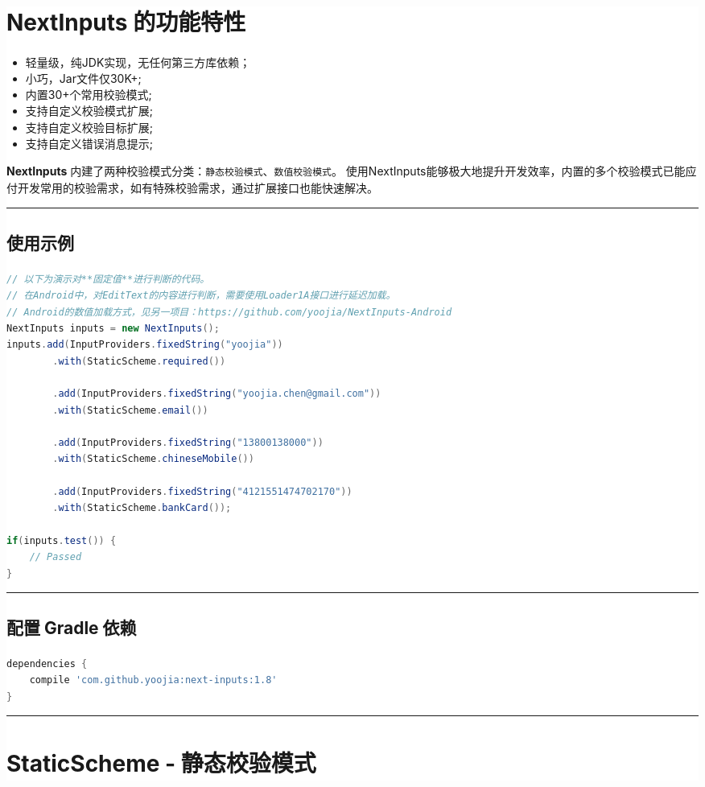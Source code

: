 
# NextInputs 的功能特性

* 轻量级，纯JDK实现，无任何第三方库依赖；
* 小巧，Jar文件仅30K+;
* 内置30+个常用校验模式;
* 支持自定义校验模式扩展;
* 支持自定义校验目标扩展;
* 支持自定义错误消息提示;

**NextInputs** 内建了两种校验模式分类：`静态校验模式`、`数值校验模式`。
使用NextInputs能够极大地提升开发效率，内置的多个校验模式已能应付开发常用的校验需求，如有特殊校验需求，通过扩展接口也能快速解决。

----

## 使用示例

```java
// 以下为演示对**固定值**进行判断的代码。
// 在Android中，对EditText的内容进行判断，需要使用Loader1A接口进行延迟加载。
// Android的数值加载方式，见另一项目：https://github.com/yoojia/NextInputs-Android
NextInputs inputs = new NextInputs();
inputs.add(InputProviders.fixedString("yoojia"))
        .with(StaticScheme.required())

        .add(InputProviders.fixedString("yoojia.chen@gmail.com"))
        .with(StaticScheme.email())

        .add(InputProviders.fixedString("13800138000"))
        .with(StaticScheme.chineseMobile())

        .add(InputProviders.fixedString("4121551474702170"))
        .with(StaticScheme.bankCard());

if(inputs.test()) {
    // Passed
}
```

----

## 配置 Gradle 依赖

```groovy
dependencies {
    compile 'com.github.yoojia:next-inputs:1.8'
}
```

----

# StaticScheme - 静态校验模式
